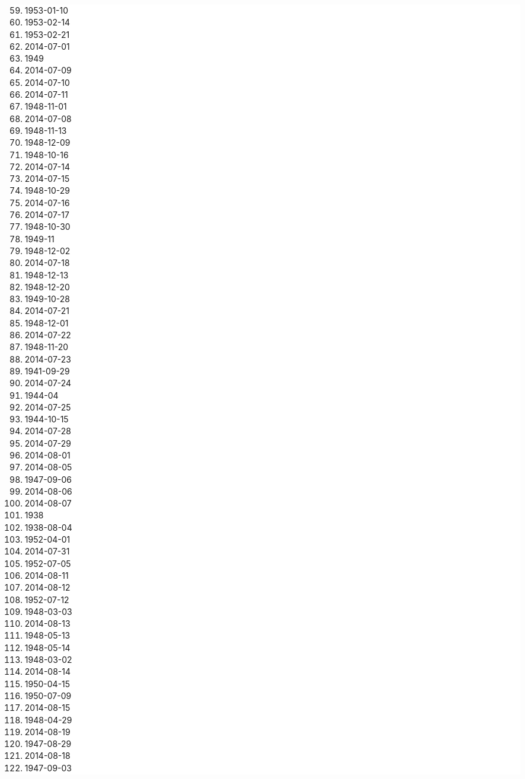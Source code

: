 59. 1953-01-10
60. 1953-02-14
61. 1953-02-21
62. 2014-07-01
63. 1949
64. 2014-07-09
65. 2014-07-10
66. 2014-07-11
67. 1948-11-01
68. 2014-07-08
69. 1948-11-13
70. 1948-12-09
71. 1948-10-16
72. 2014-07-14
73. 2014-07-15
74. 1948-10-29
75. 2014-07-16
76. 2014-07-17
77. 1948-10-30
78. 1949-11
79. 1948-12-02
80. 2014-07-18
81. 1948-12-13
82. 1948-12-20
83. 1949-10-28
84. 2014-07-21
85. 1948-12-01
86. 2014-07-22
87. 1948-11-20
88. 2014-07-23
89. 1941-09-29
90. 2014-07-24
91. 1944-04
92. 2014-07-25
93. 1944-10-15
94. 2014-07-28
95. 2014-07-29
96. 2014-08-01
97. 2014-08-05
98. 1947-09-06
99. 2014-08-06
100. 2014-08-07
101. 1938
102. 1938-08-04
103. 1952-04-01
104. 2014-07-31
105. 1952-07-05
106. 2014-08-11
107. 2014-08-12
108. 1952-07-12
109. 1948-03-03
110. 2014-08-13
111. 1948-05-13
112. 1948-05-14
113. 1948-03-02
114. 2014-08-14
115. 1950-04-15
116. 1950-07-09
117. 2014-08-15
118. 1948-04-29
119. 2014-08-19
120. 1947-08-29
121. 2014-08-18
122. 1947-09-03